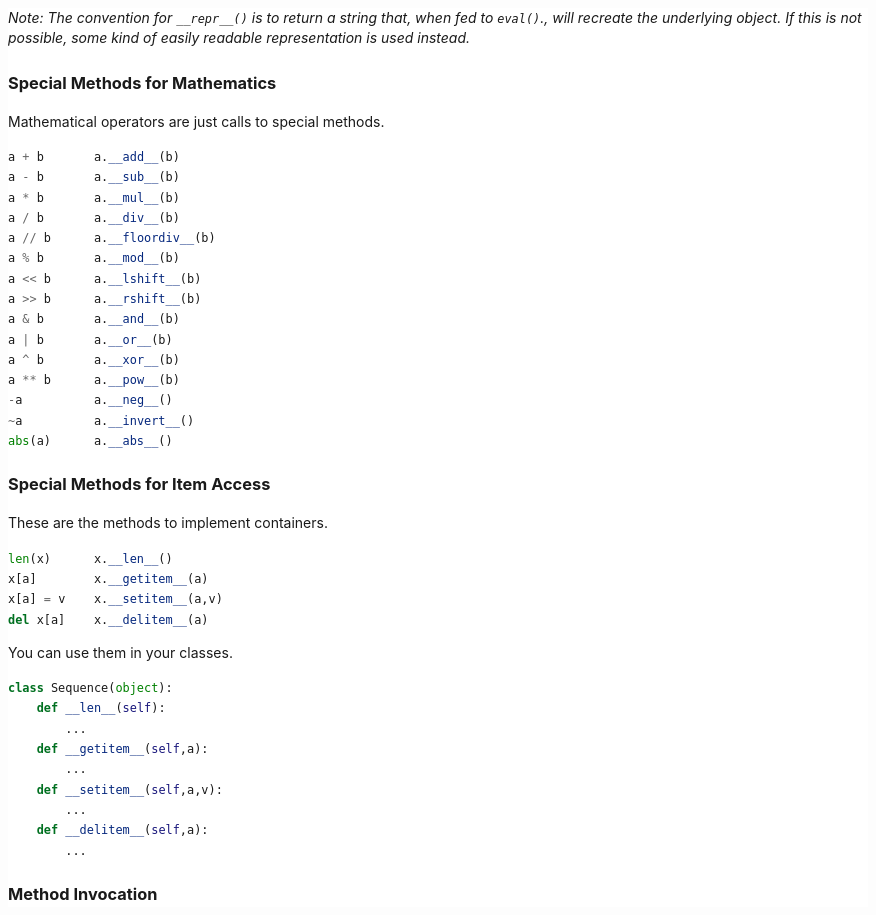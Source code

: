 
*Note: The convention for `__repr__()` is to return a string that,
 when fed to `eval()`., will recreate the underlying object. If this
 is not possible, some kind of easily readable representation is used
 instead.*

### Special Methods for Mathematics

Mathematical operators are just calls to special methods.

```python
a + b       a.__add__(b)
a - b       a.__sub__(b)
a * b       a.__mul__(b)
a / b       a.__div__(b)
a // b      a.__floordiv__(b)
a % b       a.__mod__(b)
a << b      a.__lshift__(b)
a >> b      a.__rshift__(b)
a & b       a.__and__(b)
a | b       a.__or__(b)
a ^ b       a.__xor__(b)
a ** b      a.__pow__(b)
-a          a.__neg__()
~a          a.__invert__()
abs(a)      a.__abs__()
```

### Special Methods for Item Access

These are the methods to implement containers.

```python
len(x)      x.__len__()
x[a]        x.__getitem__(a)
x[a] = v    x.__setitem__(a,v)
del x[a]    x.__delitem__(a)
```

You can use them in your classes.

```python
class Sequence(object):
    def __len__(self):
        ...
    def __getitem__(self,a):
        ...
    def __setitem__(self,a,v):
        ...
    def __delitem__(self,a):
        ...
```

### Method Invocation
